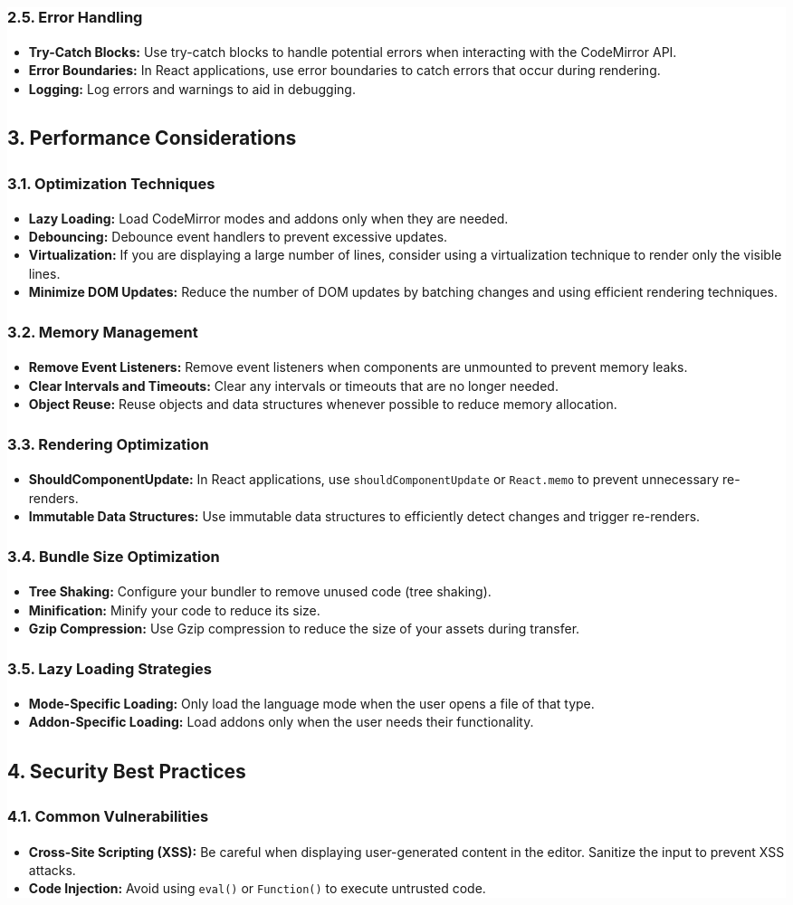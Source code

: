 ### 2.5. Error Handling

*   **Try-Catch Blocks:** Use try-catch blocks to handle potential errors when interacting with the CodeMirror API.
*   **Error Boundaries:** In React applications, use error boundaries to catch errors that occur during rendering.
*   **Logging:** Log errors and warnings to aid in debugging.

## 3. Performance Considerations

### 3.1. Optimization Techniques

*   **Lazy Loading:** Load CodeMirror modes and addons only when they are needed.
*   **Debouncing:** Debounce event handlers to prevent excessive updates.
*   **Virtualization:** If you are displaying a large number of lines, consider using a virtualization technique to render only the visible lines.
*   **Minimize DOM Updates:** Reduce the number of DOM updates by batching changes and using efficient rendering techniques.

### 3.2. Memory Management

*   **Remove Event Listeners:** Remove event listeners when components are unmounted to prevent memory leaks.
*   **Clear Intervals and Timeouts:** Clear any intervals or timeouts that are no longer needed.
*   **Object Reuse:**  Reuse objects and data structures whenever possible to reduce memory allocation.

### 3.3. Rendering Optimization

*   **ShouldComponentUpdate:** In React applications, use `shouldComponentUpdate` or `React.memo` to prevent unnecessary re-renders.
*   **Immutable Data Structures:** Use immutable data structures to efficiently detect changes and trigger re-renders.

### 3.4. Bundle Size Optimization

*   **Tree Shaking:** Configure your bundler to remove unused code (tree shaking).
*   **Minification:** Minify your code to reduce its size.
*   **Gzip Compression:** Use Gzip compression to reduce the size of your assets during transfer.

### 3.5. Lazy Loading Strategies

*   **Mode-Specific Loading:** Only load the language mode when the user opens a file of that type.
*   **Addon-Specific Loading:** Load addons only when the user needs their functionality.

## 4. Security Best Practices

### 4.1. Common Vulnerabilities

*   **Cross-Site Scripting (XSS):** Be careful when displaying user-generated content in the editor. Sanitize the input to prevent XSS attacks.
*   **Code Injection:** Avoid using `eval()` or `Function()` to execute untrusted code.
